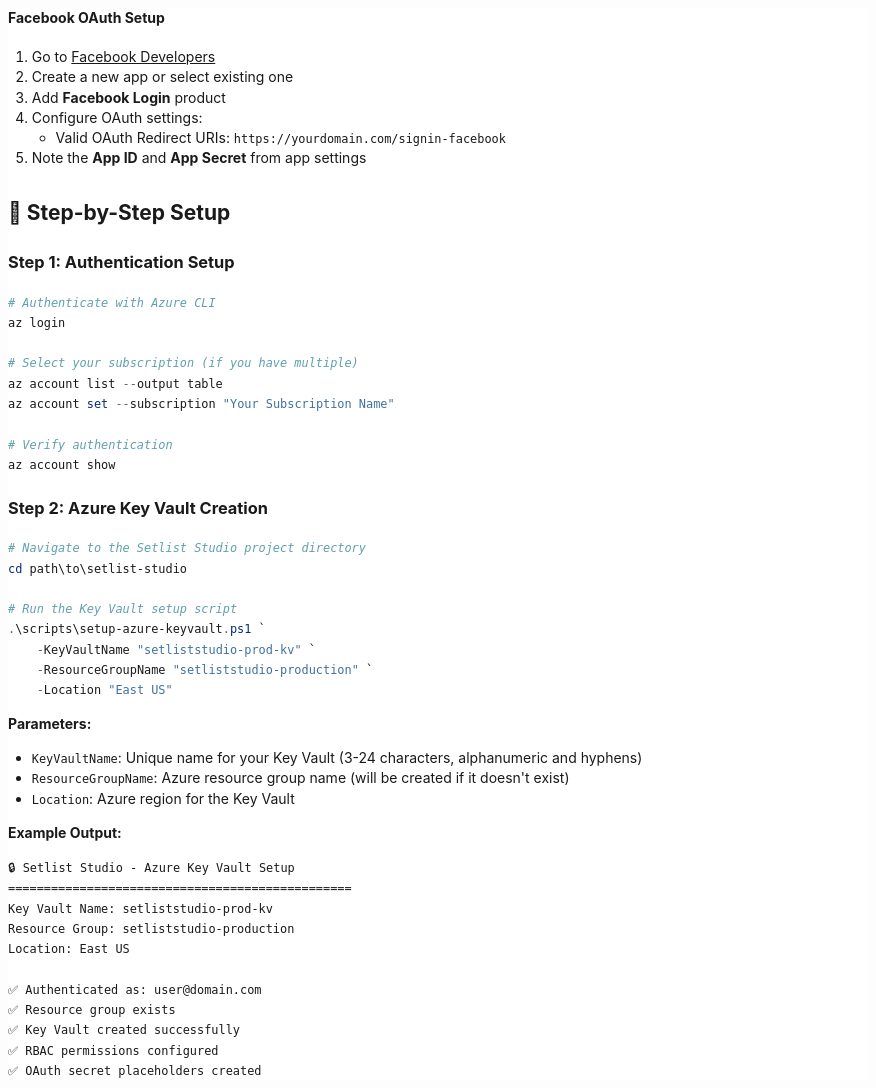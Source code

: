 #### Facebook OAuth Setup
1. Go to [Facebook Developers](https://developers.facebook.com/)
2. Create a new app or select existing one
3. Add **Facebook Login** product
4. Configure OAuth settings:
   - Valid OAuth Redirect URIs: `https://yourdomain.com/signin-facebook`
5. Note the **App ID** and **App Secret** from app settings

## 🚀 Step-by-Step Setup

### Step 1: Authentication Setup

```powershell
# Authenticate with Azure CLI
az login

# Select your subscription (if you have multiple)
az account list --output table
az account set --subscription "Your Subscription Name"

# Verify authentication
az account show
```

### Step 2: Azure Key Vault Creation

```powershell
# Navigate to the Setlist Studio project directory
cd path\to\setlist-studio

# Run the Key Vault setup script
.\scripts\setup-azure-keyvault.ps1 `
    -KeyVaultName "setliststudio-prod-kv" `
    -ResourceGroupName "setliststudio-production" `
    -Location "East US"
```

**Parameters:**
- `KeyVaultName`: Unique name for your Key Vault (3-24 characters, alphanumeric and hyphens)
- `ResourceGroupName`: Azure resource group name (will be created if it doesn't exist)
- `Location`: Azure region for the Key Vault

**Example Output:**
```
🔒 Setlist Studio - Azure Key Vault Setup
================================================
Key Vault Name: setliststudio-prod-kv
Resource Group: setliststudio-production
Location: East US

✅ Authenticated as: user@domain.com
✅ Resource group exists
✅ Key Vault created successfully
✅ RBAC permissions configured
✅ OAuth secret placeholders created
```

